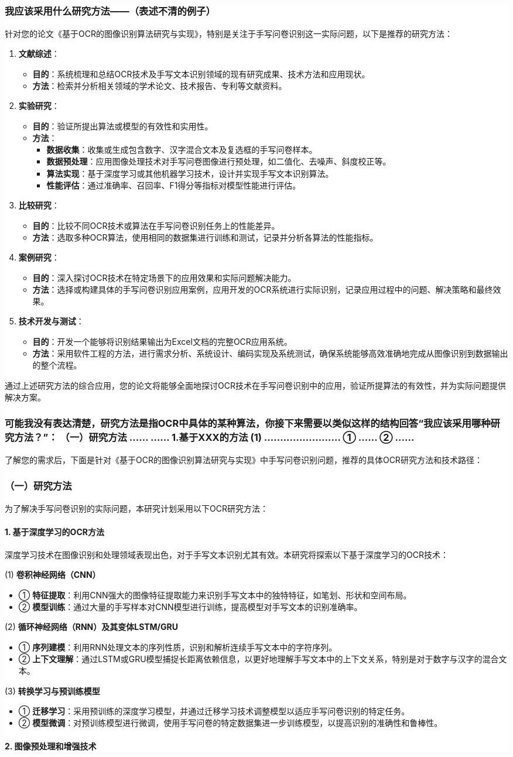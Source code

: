 ### 我应该采用什么研究方法——（表述不清的例子）

针对您的论文《基于OCR的图像识别算法研究与实现》，特别是关注于手写问卷识别这一实际问题，以下是推荐的研究方法：

1. **文献综述**：
   - **目的**：系统梳理和总结OCR技术及手写文本识别领域的现有研究成果、技术方法和应用现状。
   - **方法**：检索并分析相关领域的学术论文、技术报告、专利等文献资料。

2. **实验研究**：
   - **目的**：验证所提出算法或模型的有效性和实用性。
   - **方法**：
     - **数据收集**：收集或生成包含数字、汉字混合文本及复选框的手写问卷样本。
     - **数据预处理**：应用图像处理技术对手写问卷图像进行预处理，如二值化、去噪声、斜度校正等。
     - **算法实现**：基于深度学习或其他机器学习技术，设计并实现手写文本识别算法。
     - **性能评估**：通过准确率、召回率、F1得分等指标对模型性能进行评估。

3. **比较研究**：
   - **目的**：比较不同OCR技术或算法在手写问卷识别任务上的性能差异。
   - **方法**：选取多种OCR算法，使用相同的数据集进行训练和测试，记录并分析各算法的性能指标。

4. **案例研究**：
   - **目的**：深入探讨OCR技术在特定场景下的应用效果和实际问题解决能力。
   - **方法**：选择或构建具体的手写问卷识别应用案例，应用开发的OCR系统进行实际识别，记录应用过程中的问题、解决策略和最终效果。

5. **技术开发与测试**：
   - **目的**：开发一个能够将识别结果输出为Excel文档的完整OCR应用系统。
   - **方法**：采用软件工程的方法，进行需求分析、系统设计、编码实现及系统测试，确保系统能够高效准确地完成从图像识别到数据输出的整个流程。

通过上述研究方法的综合应用，您的论文将能够全面地探讨OCR技术在手写问卷识别中的应用，验证所提算法的有效性，并为实际问题提供解决方案。

### 可能我没有表达清楚，研究方法是指OCR中具体的某种算法，你接下来需要以类似这样的结构回答“我应该采用哪种研究方法？”： （一）研究方法 …… …… 1.基于XXX的方法 (1) …………………… ① …… ② ……

了解您的需求后，下面是针对《基于OCR的图像识别算法研究与实现》中手写问卷识别问题，推荐的具体OCR研究方法和技术路径：

### （一）研究方法

为了解决手写问卷识别的实际问题，本研究计划采用以下OCR研究方法：

#### 1. 基于深度学习的OCR方法

深度学习技术在图像识别和处理领域表现出色，对于手写文本识别尤其有效。本研究将探索以下基于深度学习的OCR技术：

(1) **卷积神经网络（CNN）**
   - ① **特征提取**：利用CNN强大的图像特征提取能力来识别手写文本中的独特特征，如笔划、形状和空间布局。
   - ② **模型训练**：通过大量的手写样本对CNN模型进行训练，提高模型对手写文本的识别准确率。

(2) **循环神经网络（RNN）及其变体LSTM/GRU**
   - ① **序列建模**：利用RNN处理文本的序列性质，识别和解析连续手写文本中的字符序列。
   - ② **上下文理解**：通过LSTM或GRU模型捕捉长距离依赖信息，以更好地理解手写文本中的上下文关系，特别是对于数字与汉字的混合文本。

(3) **转换学习与预训练模型**
   - ① **迁移学习**：采用预训练的深度学习模型，并通过迁移学习技术调整模型以适应手写问卷识别的特定任务。
   - ② **模型微调**：对预训练模型进行微调，使用手写问卷的特定数据集进一步训练模型，以提高识别的准确性和鲁棒性。

#### 2. 图像预处理和增强技术
